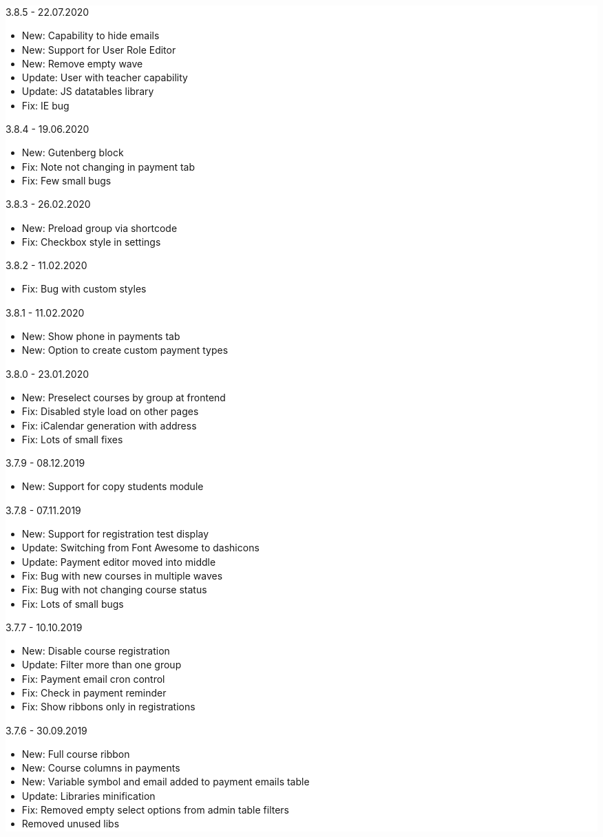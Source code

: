 3.8.5 - 22.07.2020

- New: Capability to hide emails
- New: Support for User Role Editor
- New: Remove empty wave
- Update: User with teacher capability
- Update: JS datatables library
- Fix: IE bug

3.8.4 - 19.06.2020

- New: Gutenberg block
- Fix: Note not changing in payment tab
- Fix: Few small bugs

3.8.3 - 26.02.2020

- New: Preload group via shortcode
- Fix: Checkbox style in settings

3.8.2 - 11.02.2020

- Fix: Bug with custom styles

3.8.1 - 11.02.2020

- New: Show phone in payments tab
- New: Option to create custom payment types

3.8.0 - 23.01.2020

- New: Preselect courses by group at frontend
- Fix: Disabled style load on other pages
- Fix: iCalendar generation with address
- Fix: Lots of small fixes

3.7.9 - 08.12.2019

- New: Support for copy students module

3.7.8 - 07.11.2019

- New: Support for registration test display
- Update: Switching from Font Awesome to dashicons
- Update: Payment editor moved into middle
- Fix: Bug with new courses in multiple waves
- Fix: Bug with not changing course status
- Fix: Lots of small bugs

3.7.7 - 10.10.2019

- New: Disable course registration
- Update: Filter more than one group
- Fix: Payment email cron control
- Fix: Check in payment reminder
- Fix: Show ribbons only in registrations

3.7.6 - 30.09.2019

- New: Full course ribbon
- New: Course columns in payments
- New: Variable symbol and email added to payment emails table
- Update: Libraries minification
- Fix: Removed empty select options from admin table filters
- Removed unused libs
